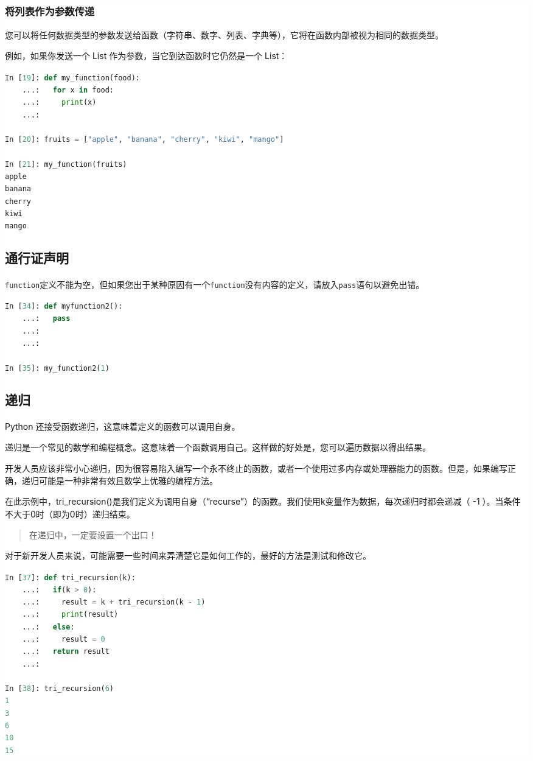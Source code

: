 

### 将列表作为参数传递

您可以将任何数据类型的参数发送给函数（字符串、数字、列表、字典等），它将在函数内部被视为相同的数据类型。

例如，如果你发送一个 List 作为参数，当它到达函数时它仍然是一个 List：

```python
In [19]: def my_function(food):
    ...:   for x in food:
    ...:     print(x)
    ...:

In [20]: fruits = ["apple", "banana", "cherry", "kiwi", "mango"]

In [21]: my_function(fruits)
apple
banana
cherry
kiwi
mango
```



## 通行证声明

`function`定义不能为空，但如果您出于某种原因有一个`function`没有内容的定义，请放入`pass`语句以避免出错。

```python
In [34]: def myfunction2():
    ...:   pass
    ...:
    ...:

In [35]: my_function2(1)
```



## 递归

Python 还接受函数递归，这意味着定义的函数可以调用自身。

递归是一个常见的数学和编程概念。这意味着一个函数调用自己。这样做的好处是，您可以遍历数据以得出结果。

开发人员应该非常小心递归，因为很容易陷入编写一个永不终止的函数，或者一个使用过多内存或处理器能力的函数。但是，如果编写正确，递归可能是一种非常有效且数学上优雅的编程方法。

在此示例中，tri_recursion()是我们定义为调用自身（“recurse”）的函数。我们使用k变量作为数据，每次递归时都会递减（ -1 ）。当条件不大于0时（即为0时）递归结束。

> 在递归中，一定要设置一个出口！

对于新开发人员来说，可能需要一些时间来弄清楚它是如何工作的，最好的方法是测试和修改它。

```python
In [37]: def tri_recursion(k):
    ...:   if(k > 0):
    ...:     result = k + tri_recursion(k - 1)
    ...:     print(result)
    ...:   else:
    ...:     result = 0
    ...:   return result
    ...:

In [38]: tri_recursion(6)
1
3
6
10
15
```